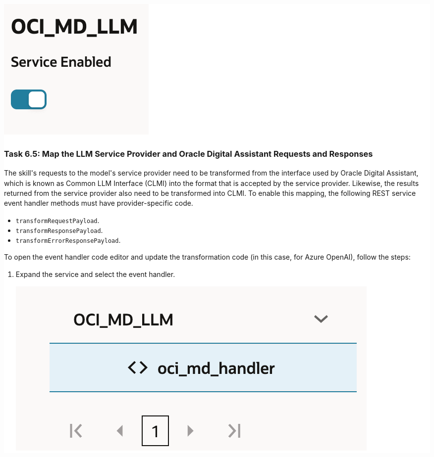    ![image](./images/oda-with-oci-data-science-service-enabled.png "image")

### Task 6.5: Map the LLM Service Provider and Oracle Digital Assistant Requests and Responses

The skill's requests to the model's service provider need to be transformed from the interface used by Oracle Digital Assistant, which is known as Common LLM Interface (CLMI) into the format that is accepted by the service provider. Likewise, the results returned from the service provider also need to be transformed into CLMI. To enable this mapping, the following REST service event handler methods must have provider-specific code.

- `transformRequestPayload`.
- `transformResponsePayload`.
- `transformErrorResponsePayload`.

To open the event handler code editor and update the transformation code (in this case, for Azure OpenAI), follow the steps:

1. Expand the service and select the event handler.

   ![image](./images/oda-with-oci-data-science-event-handler.png "image")

